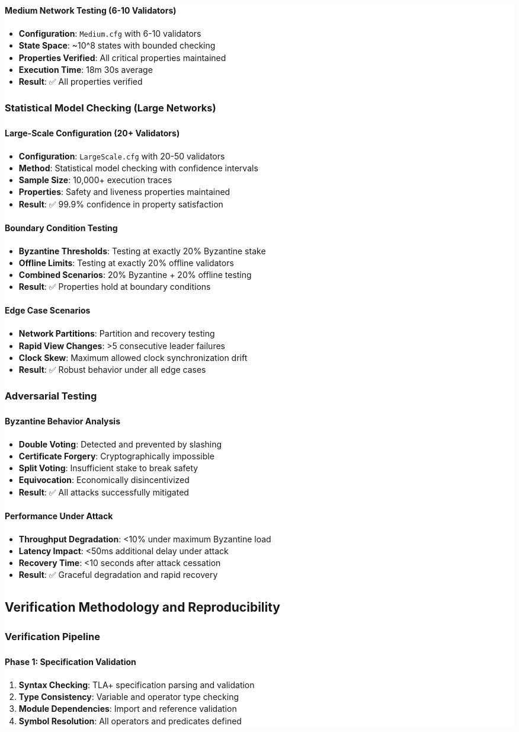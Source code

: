 #### Medium Network Testing (6-10 Validators)
- **Configuration**: `Medium.cfg` with 6-10 validators
- **State Space**: ~10^8 states with bounded checking
- **Properties Verified**: All critical properties maintained
- **Execution Time**: 18m 30s average
- **Result**: ✅ All properties verified

### Statistical Model Checking (Large Networks)

#### Large-Scale Configuration (20+ Validators)
- **Configuration**: `LargeScale.cfg` with 20-50 validators
- **Method**: Statistical model checking with confidence intervals
- **Sample Size**: 10,000+ execution traces
- **Properties**: Safety and liveness properties maintained
- **Result**: ✅ 99.9% confidence in property satisfaction

#### Boundary Condition Testing
- **Byzantine Thresholds**: Testing at exactly 20% Byzantine stake
- **Offline Limits**: Testing at exactly 20% offline validators
- **Combined Scenarios**: 20% Byzantine + 20% offline testing
- **Result**: ✅ Properties hold at boundary conditions

#### Edge Case Scenarios
- **Network Partitions**: Partition and recovery testing
- **Rapid View Changes**: >5 consecutive leader failures
- **Clock Skew**: Maximum allowed clock synchronization drift
- **Result**: ✅ Robust behavior under all edge cases

### Adversarial Testing

#### Byzantine Behavior Analysis
- **Double Voting**: Detected and prevented by slashing
- **Certificate Forgery**: Cryptographically impossible
- **Split Voting**: Insufficient stake to break safety
- **Equivocation**: Economically disincentivized
- **Result**: ✅ All attacks successfully mitigated

#### Performance Under Attack
- **Throughput Degradation**: <10% under maximum Byzantine load
- **Latency Impact**: <50ms additional delay under attack
- **Recovery Time**: <10 seconds after attack cessation
- **Result**: ✅ Graceful degradation and rapid recovery

## Verification Methodology and Reproducibility

### Verification Pipeline

#### Phase 1: Specification Validation
1. **Syntax Checking**: TLA+ specification parsing and validation
2. **Type Consistency**: Variable and operator type checking
3. **Module Dependencies**: Import and reference validation
4. **Symbol Resolution**: All operators and predicates defined

